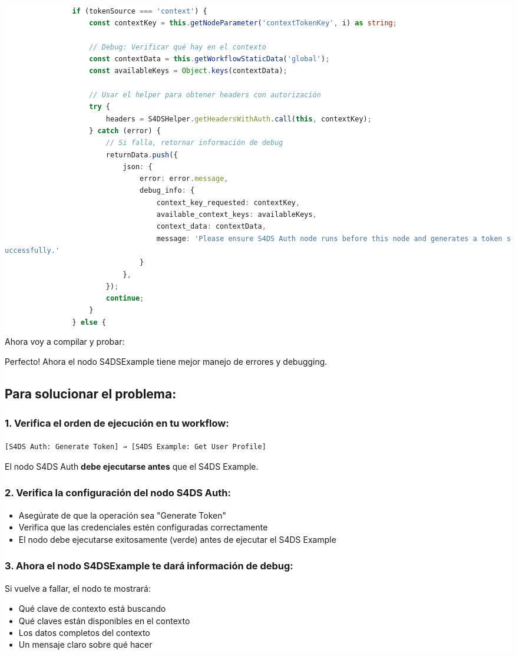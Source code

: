 ```typescript
				if (tokenSource === 'context') {
					const contextKey = this.getNodeParameter('contextTokenKey', i) as string;
					
					// Debug: Verificar qué hay en el contexto
					const contextData = this.getWorkflowStaticData('global');
					const availableKeys = Object.keys(contextData);
					
					// Usar el helper para obtener headers con autorización
					try {
						headers = S4DSHelper.getHeadersWithAuth.call(this, contextKey);
					} catch (error) {
						// Si falla, retornar información de debug
						returnData.push({
							json: {
								error: error.message,
								debug_info: {
									context_key_requested: contextKey,
									available_context_keys: availableKeys,
									context_data: contextData,
									message: 'Please ensure S4DS Auth node runs before this node and generates a token successfully.'
								}
							},
						});
						continue;
					}
				} else {
```

Ahora voy a compilar y probar:


Perfecto! Ahora el nodo S4DSExample tiene mejor manejo de errores y debugging. 

## Para solucionar el problema:

### 1. **Verifica el orden de ejecución en tu workflow:**
```
[S4DS Auth: Generate Token] → [S4DS Example: Get User Profile]
```
El nodo S4DS Auth **debe ejecutarse antes** que el S4DS Example.

### 2. **Verifica la configuración del nodo S4DS Auth:**
- Asegúrate de que la operación sea "Generate Token"
- Verifica que las credenciales estén configuradas correctamente
- El nodo debe ejecutarse exitosamente (verde) antes de ejecutar el S4DS Example

### 3. **Ahora el nodo S4DSExample te dará información de debug:**
Si vuelve a fallar, el nodo te mostrará:
- Qué clave de contexto está buscando
- Qué claves están disponibles en el contexto
- Los datos completos del contexto
- Un mensaje claro sobre qué hacer
